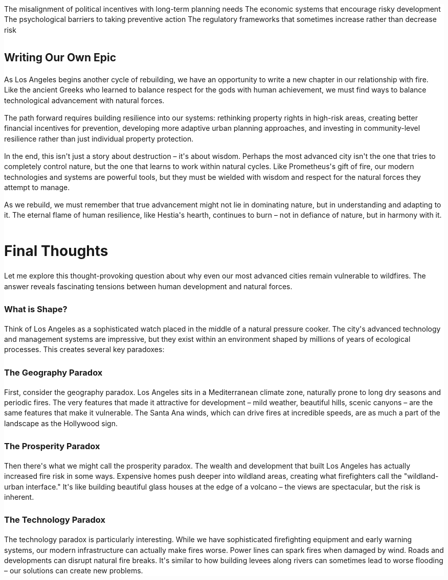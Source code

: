 The misalignment of political incentives with long-term planning needs
The economic systems that encourage risky development
The psychological barriers to taking preventive action
The regulatory frameworks that sometimes increase rather than decrease risk

## Writing Our Own Epic

As Los Angeles begins another cycle of rebuilding, we have an opportunity to write a new chapter in our relationship with fire. Like the ancient Greeks who learned to balance respect for the gods with human achievement, we must find ways to balance technological advancement with natural forces.

The path forward requires building resilience into our systems: rethinking property rights in high-risk areas, creating better financial incentives for prevention, developing more adaptive urban planning approaches, and investing in community-level resilience rather than just individual property protection.

In the end, this isn't just a story about destruction – it's about wisdom. Perhaps the most advanced city isn't the one that tries to completely control nature, but the one that learns to work within natural cycles. Like Prometheus's gift of fire, our modern technologies and systems are powerful tools, but they must be wielded with wisdom and respect for the natural forces they attempt to manage.

As we rebuild, we must remember that true advancement might not lie in dominating nature, but in understanding and adapting to it. The eternal flame of human resilience, like Hestia's hearth, continues to burn – not in defiance of nature, but in harmony with it.

# Final Thoughts
Let me explore this thought-provoking question about why even our most advanced cities remain vulnerable to wildfires. The answer reveals fascinating tensions between human development and natural forces.

### What is Shape?
Think of Los Angeles as a sophisticated watch placed in the middle of a natural pressure cooker. The city's advanced technology and management systems are impressive, but they exist within an environment shaped by millions of years of ecological processes. This creates several key paradoxes:

### The Geography Paradox
First, consider the geography paradox. Los Angeles sits in a Mediterranean climate zone, naturally prone to long dry seasons and periodic fires. The very features that made it attractive for development – mild weather, beautiful hills, scenic canyons – are the same features that make it vulnerable. The Santa Ana winds, which can drive fires at incredible speeds, are as much a part of the landscape as the Hollywood sign.

### The Prosperity Paradox
Then there's what we might call the prosperity paradox. The wealth and development that built Los Angeles has actually increased fire risk in some ways. Expensive homes push deeper into wildland areas, creating what firefighters call the "wildland-urban interface." It's like building beautiful glass houses at the edge of a volcano – the views are spectacular, but the risk is inherent.

### The Technology Paradox
The technology paradox is particularly interesting. While we have sophisticated firefighting equipment and early warning systems, our modern infrastructure can actually make fires worse. Power lines can spark fires when damaged by wind. Roads and developments can disrupt natural fire breaks. It's similar to how building levees along rivers can sometimes lead to worse flooding – our solutions can create new problems.

